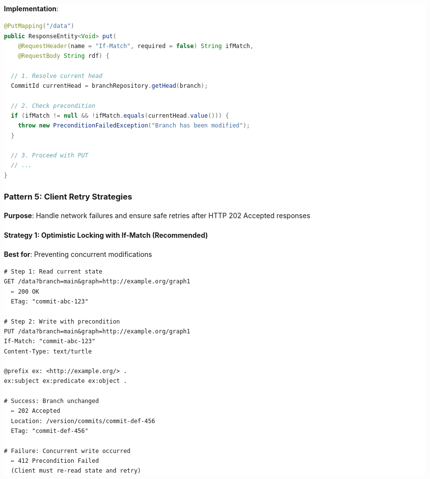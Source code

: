 **Implementation**:
```java
@PutMapping("/data")
public ResponseEntity<Void> put(
    @RequestHeader(name = "If-Match", required = false) String ifMatch,
    @RequestBody String rdf) {

  // 1. Resolve current head
  CommitId currentHead = branchRepository.getHead(branch);

  // 2. Check precondition
  if (ifMatch != null && !ifMatch.equals(currentHead.value())) {
    throw new PreconditionFailedException("Branch has been modified");
  }

  // 3. Proceed with PUT
  // ...
}
```

### Pattern 5: Client Retry Strategies

**Purpose**: Handle network failures and ensure safe retries after HTTP 202 Accepted responses

#### Strategy 1: Optimistic Locking with If-Match (Recommended)

**Best for**: Preventing concurrent modifications

```http
# Step 1: Read current state
GET /data?branch=main&graph=http://example.org/graph1
  ← 200 OK
  ETag: "commit-abc-123"

# Step 2: Write with precondition
PUT /data?branch=main&graph=http://example.org/graph1
If-Match: "commit-abc-123"
Content-Type: text/turtle

@prefix ex: <http://example.org/> .
ex:subject ex:predicate ex:object .

# Success: Branch unchanged
  ← 202 Accepted
  Location: /version/commits/commit-def-456
  ETag: "commit-def-456"

# Failure: Concurrent write occurred
  ← 412 Precondition Failed
  (Client must re-read state and retry)
```
